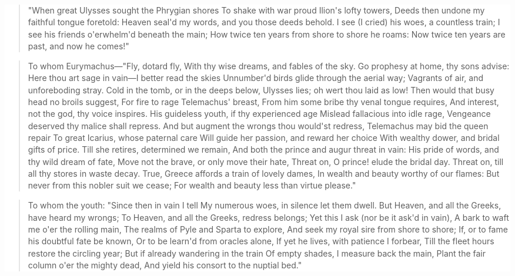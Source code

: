 >    "When great Ulysses sought the Phrygian shores
>    To shake with war proud Ilion's lofty towers,
>    Deeds then undone my faithful tongue foretold:
>    Heaven seal'd my words, and you those deeds behold.
>    I see (I cried) his woes, a countless train;
>    I see his friends o'erwhelm'd beneath the main;
>    How twice ten years from shore to shore he roams:
>    Now twice ten years are past, and now he comes!"

>    To whom Eurymachus—"Fly, dotard fly,
>    With thy wise dreams, and fables of the sky.
>    Go prophesy at home, thy sons advise:
>    Here thou art sage in vain—I better read the skies
>    Unnumber'd birds glide through the aerial way;
>    Vagrants of air, and unforeboding stray.
>    Cold in the tomb, or in the deeps below,
>    Ulysses lies; oh wert thou laid as low!
>    Then would that busy head no broils suggest,
>    For fire to rage Telemachus' breast,
>    From him some bribe thy venal tongue requires,
>    And interest, not the god, thy voice inspires.
>    His guideless youth, if thy experienced age
>    Mislead fallacious into idle rage,
>    Vengeance deserved thy malice shall repress.
>    And but augment the wrongs thou would'st redress,
>    Telemachus may bid the queen repair
>    To great Icarius, whose paternal care
>    Will guide her passion, and reward her choice
>    With wealthy dower, and bridal gifts of price.
>    Till she retires, determined we remain,
>    And both the prince and augur threat in vain:
>    His pride of words, and thy wild dream of fate,
>    Move not the brave, or only move their hate,
>    Threat on, O prince! elude the bridal day.
>    Threat on, till all thy stores in waste decay.
>    True, Greece affords a train of lovely dames,
>    In wealth and beauty worthy of our flames:
>    But never from this nobler suit we cease;
>    For wealth and beauty less than virtue please."

>    To whom the youth: "Since then in vain I tell
>    My numerous woes, in silence let them dwell.
>    But Heaven, and all the Greeks, have heard my wrongs;
>    To Heaven, and all the Greeks, redress belongs;
>    Yet this I ask (nor be it ask'd in vain),
>    A bark to waft me o'er the rolling main,
>    The realms of Pyle and Sparta to explore,
>    And seek my royal sire from shore to shore;
>    If, or to fame his doubtful fate be known,
>    Or to be learn'd from oracles alone,
>    If yet he lives, with patience I forbear,
>    Till the fleet hours restore the circling year;
>    But if already wandering in the train
>    Of empty shades, I measure back the main,
>    Plant the fair column o'er the mighty dead,
>    And yield his consort to the nuptial bed."
